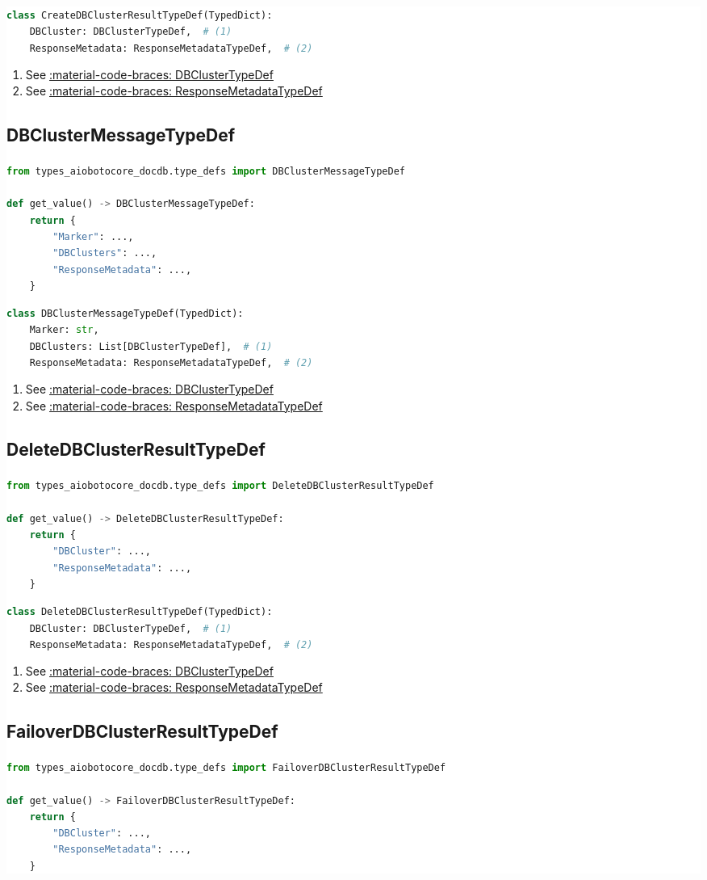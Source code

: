 ```python title="Definition"
class CreateDBClusterResultTypeDef(TypedDict):
    DBCluster: DBClusterTypeDef,  # (1)
    ResponseMetadata: ResponseMetadataTypeDef,  # (2)
```

1. See [:material-code-braces: DBClusterTypeDef](./type_defs.md#dbclustertypedef) 
2. See [:material-code-braces: ResponseMetadataTypeDef](./type_defs.md#responsemetadatatypedef) 
## DBClusterMessageTypeDef

```python title="Usage Example"
from types_aiobotocore_docdb.type_defs import DBClusterMessageTypeDef

def get_value() -> DBClusterMessageTypeDef:
    return {
        "Marker": ...,
        "DBClusters": ...,
        "ResponseMetadata": ...,
    }
```

```python title="Definition"
class DBClusterMessageTypeDef(TypedDict):
    Marker: str,
    DBClusters: List[DBClusterTypeDef],  # (1)
    ResponseMetadata: ResponseMetadataTypeDef,  # (2)
```

1. See [:material-code-braces: DBClusterTypeDef](./type_defs.md#dbclustertypedef) 
2. See [:material-code-braces: ResponseMetadataTypeDef](./type_defs.md#responsemetadatatypedef) 
## DeleteDBClusterResultTypeDef

```python title="Usage Example"
from types_aiobotocore_docdb.type_defs import DeleteDBClusterResultTypeDef

def get_value() -> DeleteDBClusterResultTypeDef:
    return {
        "DBCluster": ...,
        "ResponseMetadata": ...,
    }
```

```python title="Definition"
class DeleteDBClusterResultTypeDef(TypedDict):
    DBCluster: DBClusterTypeDef,  # (1)
    ResponseMetadata: ResponseMetadataTypeDef,  # (2)
```

1. See [:material-code-braces: DBClusterTypeDef](./type_defs.md#dbclustertypedef) 
2. See [:material-code-braces: ResponseMetadataTypeDef](./type_defs.md#responsemetadatatypedef) 
## FailoverDBClusterResultTypeDef

```python title="Usage Example"
from types_aiobotocore_docdb.type_defs import FailoverDBClusterResultTypeDef

def get_value() -> FailoverDBClusterResultTypeDef:
    return {
        "DBCluster": ...,
        "ResponseMetadata": ...,
    }
```
